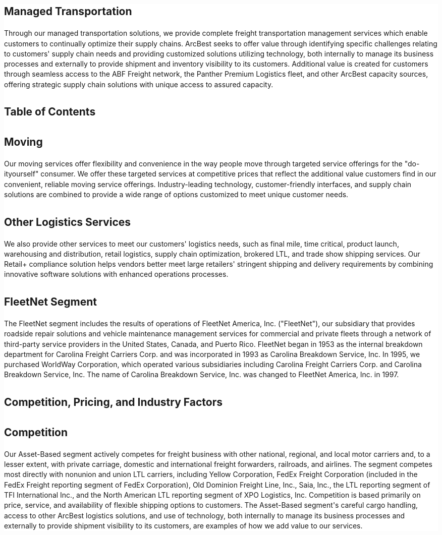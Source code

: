 ## Managed Transportation

Through our managed transportation solutions, we provide complete freight transportation management services which enable customers to continually optimize their supply chains. ArcBest seeks to offer value through identifying specific challenges relating to customers' supply chain needs and providing customized solutions utilizing technology, both internally to manage its business processes and externally to provide shipment and inventory visibility to its customers. Additional value is created for customers through seamless access to the ABF Freight network, the Panther Premium Logistics fleet, and other ArcBest capacity sources, offering strategic supply chain solutions with unique access to assured capacity.

## Table of Contents

## Moving

Our moving services offer flexibility and convenience in the way people move through targeted service offerings for the "do-ityourself" consumer. We offer these targeted services at competitive prices that reflect the additional value customers find in our convenient, reliable moving service offerings. Industry-leading technology, customer-friendly interfaces, and supply chain solutions are combined to provide a wide range of options customized to meet unique customer needs.

## Other Logistics Services

We also provide other services to meet our customers' logistics needs, such as final mile, time critical, product launch, warehousing and distribution, retail logistics, supply chain optimization, brokered LTL, and trade show shipping services. Our Retail+ compliance solution helps vendors better meet large retailers' stringent shipping and delivery requirements by combining innovative software solutions with enhanced operations processes.

## FleetNet Segment

The FleetNet segment includes the results of operations of FleetNet America, Inc. ("FleetNet"), our subsidiary that provides roadside repair solutions and vehicle maintenance management services for commercial and private fleets through a network of third-party service providers in the United States, Canada, and Puerto Rico. FleetNet began in 1953 as the internal breakdown department for Carolina Freight Carriers Corp. and was incorporated in 1993 as Carolina Breakdown Service, Inc. In 1995, we purchased WorldWay Corporation, which operated various subsidiaries including Carolina Freight Carriers Corp. and Carolina Breakdown Service, Inc. The name of Carolina Breakdown Service, Inc. was changed to FleetNet America, Inc. in 1997.

## Competition, Pricing, and Industry Factors

## Competition

Our Asset-Based segment actively competes for freight business with other national, regional, and local motor carriers and, to a lesser extent, with private carriage, domestic and international freight forwarders, railroads, and airlines. The segment competes most directly with nonunion and union LTL carriers, including Yellow Corporation, FedEx Freight Corporation (included in the FedEx Freight reporting segment of FedEx Corporation), Old Dominion Freight Line, Inc., Saia, Inc., the LTL reporting segment of TFI International Inc., and the North American LTL reporting segment of XPO Logistics, Inc. Competition is based primarily on price, service, and availability of flexible shipping options to customers. The Asset-Based segment's careful cargo handling, access to other ArcBest logistics solutions, and use of technology, both internally to manage its business processes and externally to provide shipment visibility to its customers, are examples of how we add value to our services.
